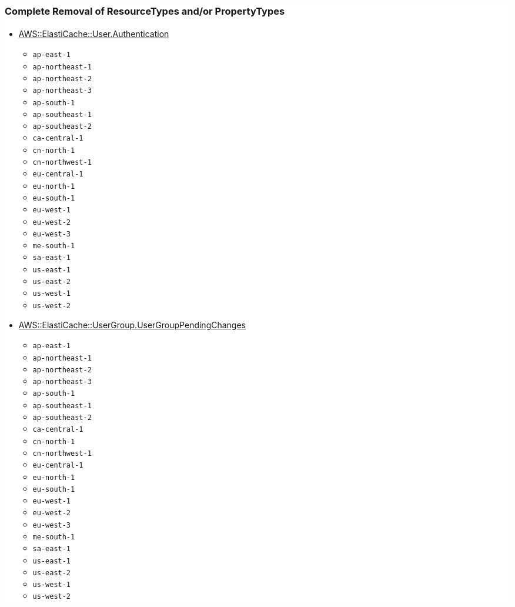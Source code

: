 ### Complete Removal of ResourceTypes and/or PropertyTypes

- [AWS::ElastiCache::User.Authentication](http://docs.aws.amazon.com/AWSCloudFormation/latest/UserGuide/aws-properties-elasticache-user-authentication.html)
  - `ap-east-1`
  - `ap-northeast-1`
  - `ap-northeast-2`
  - `ap-northeast-3`
  - `ap-south-1`
  - `ap-southeast-1`
  - `ap-southeast-2`
  - `ca-central-1`
  - `cn-north-1`
  - `cn-northwest-1`
  - `eu-central-1`
  - `eu-north-1`
  - `eu-south-1`
  - `eu-west-1`
  - `eu-west-2`
  - `eu-west-3`
  - `me-south-1`
  - `sa-east-1`
  - `us-east-1`
  - `us-east-2`
  - `us-west-1`
  - `us-west-2`

- [AWS::ElastiCache::UserGroup.UserGroupPendingChanges](http://docs.aws.amazon.com/AWSCloudFormation/latest/UserGuide/aws-properties-elasticache-usergroup-usergrouppendingchanges.html)
  - `ap-east-1`
  - `ap-northeast-1`
  - `ap-northeast-2`
  - `ap-northeast-3`
  - `ap-south-1`
  - `ap-southeast-1`
  - `ap-southeast-2`
  - `ca-central-1`
  - `cn-north-1`
  - `cn-northwest-1`
  - `eu-central-1`
  - `eu-north-1`
  - `eu-south-1`
  - `eu-west-1`
  - `eu-west-2`
  - `eu-west-3`
  - `me-south-1`
  - `sa-east-1`
  - `us-east-1`
  - `us-east-2`
  - `us-west-1`
  - `us-west-2`
